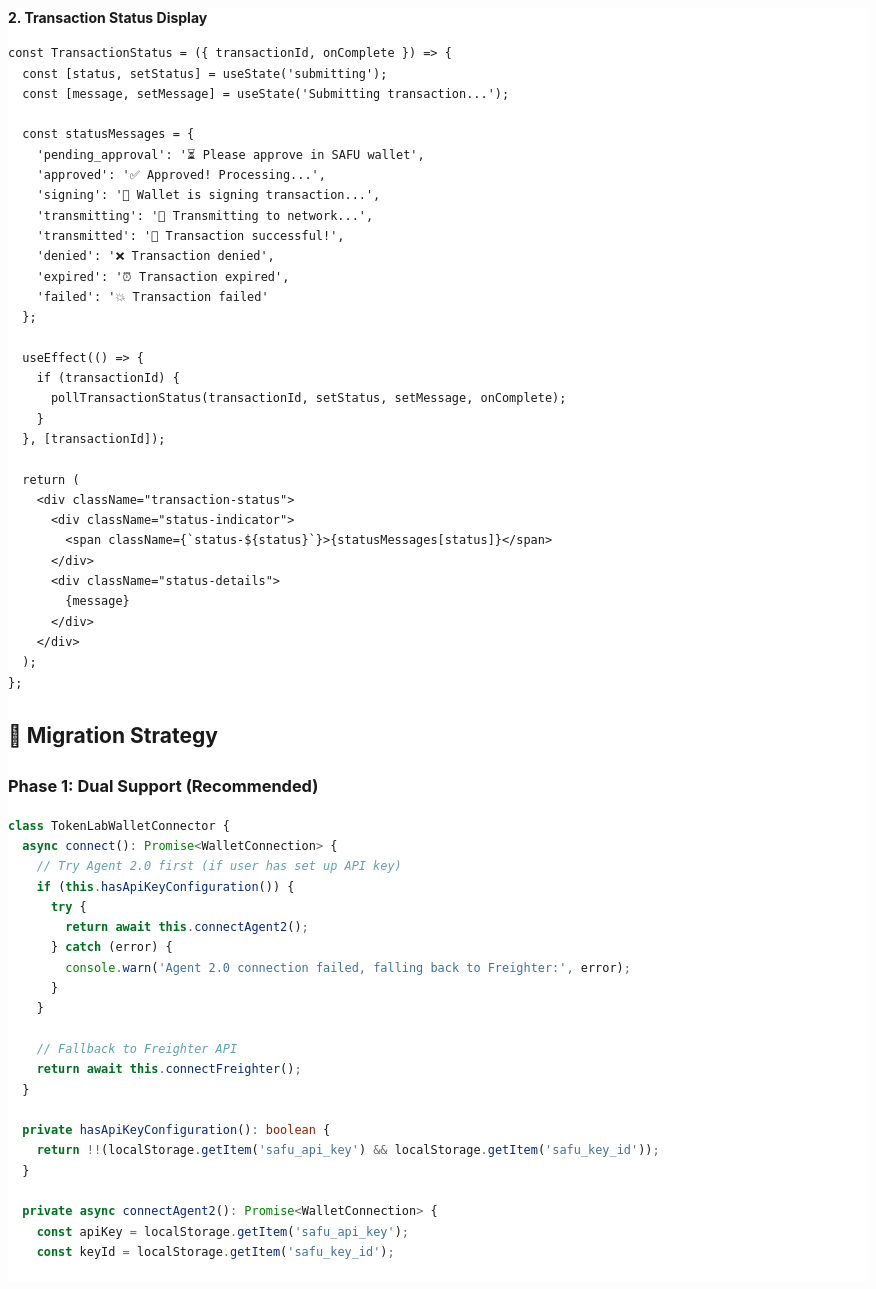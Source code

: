 **2. Transaction Status Display**
```tsx
const TransactionStatus = ({ transactionId, onComplete }) => {
  const [status, setStatus] = useState('submitting');
  const [message, setMessage] = useState('Submitting transaction...');

  const statusMessages = {
    'pending_approval': '⏳ Please approve in SAFU wallet',
    'approved': '✅ Approved! Processing...',
    'signing': '📝 Wallet is signing transaction...',
    'transmitting': '🚀 Transmitting to network...',
    'transmitted': '🎉 Transaction successful!',
    'denied': '❌ Transaction denied',
    'expired': '⏰ Transaction expired',
    'failed': '💥 Transaction failed'
  };

  useEffect(() => {
    if (transactionId) {
      pollTransactionStatus(transactionId, setStatus, setMessage, onComplete);
    }
  }, [transactionId]);

  return (
    <div className="transaction-status">
      <div className="status-indicator">
        <span className={`status-${status}`}>{statusMessages[status]}</span>
      </div>
      <div className="status-details">
        {message}
      </div>
    </div>
  );
};
```

## 🔄 Migration Strategy

### Phase 1: Dual Support (Recommended)
```typescript
class TokenLabWalletConnector {
  async connect(): Promise<WalletConnection> {
    // Try Agent 2.0 first (if user has set up API key)
    if (this.hasApiKeyConfiguration()) {
      try {
        return await this.connectAgent2();
      } catch (error) {
        console.warn('Agent 2.0 connection failed, falling back to Freighter:', error);
      }
    }
    
    // Fallback to Freighter API
    return await this.connectFreighter();
  }

  private hasApiKeyConfiguration(): boolean {
    return !!(localStorage.getItem('safu_api_key') && localStorage.getItem('safu_key_id'));
  }

  private async connectAgent2(): Promise<WalletConnection> {
    const apiKey = localStorage.getItem('safu_api_key');
    const keyId = localStorage.getItem('safu_key_id');
    
```